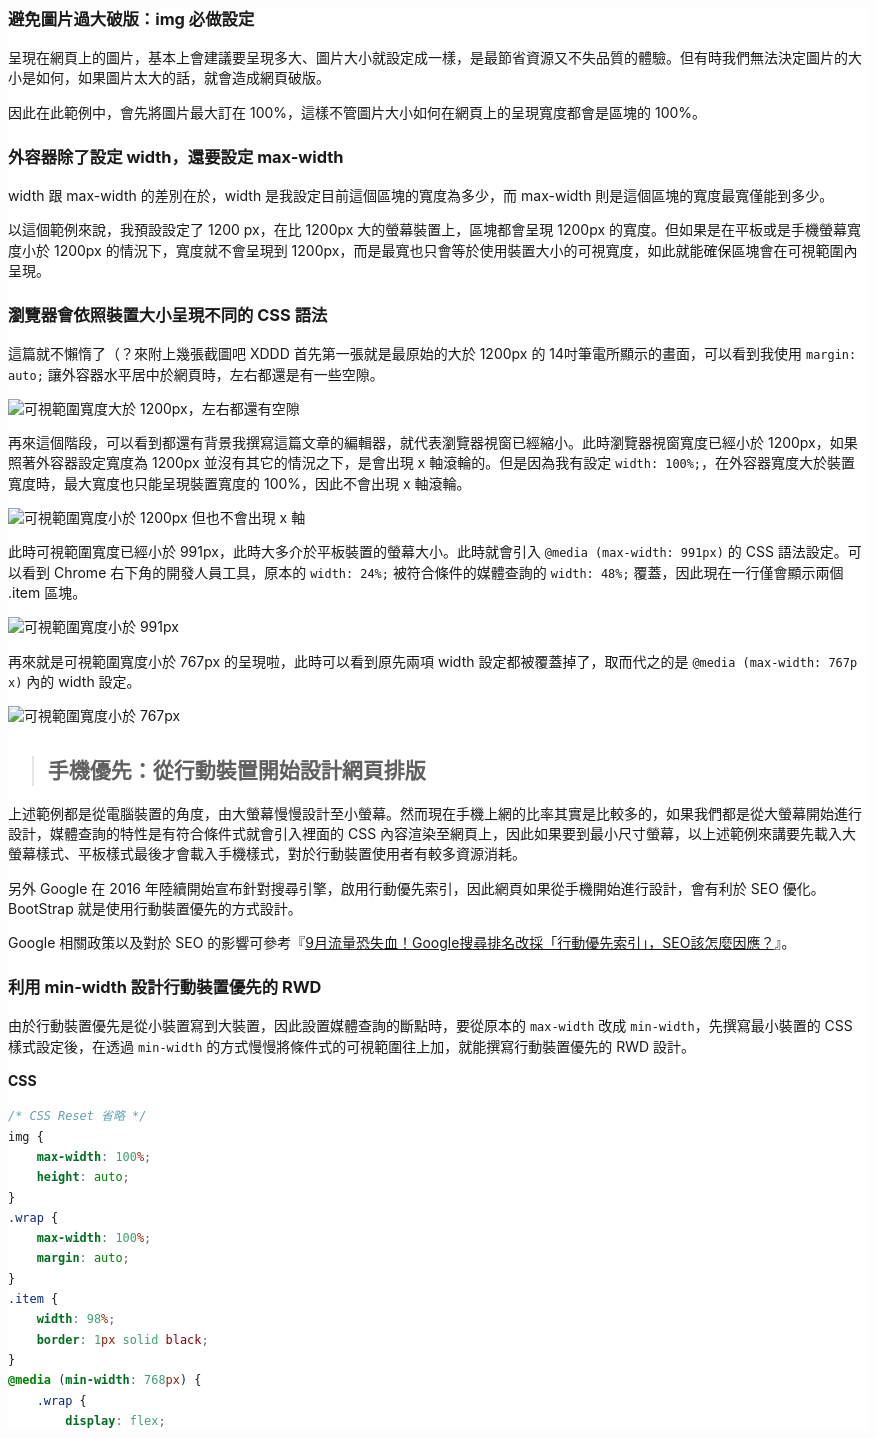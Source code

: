 ### 避免圖片過大破版：img 必做設定

呈現在網頁上的圖片，基本上會建議要呈現多大、圖片大小就設定成一樣，是最節省資源又不失品質的體驗。但有時我們無法決定圖片的大小是如何，如果圖片太大的話，就會造成網頁破版。

因此在此範例中，會先將圖片最大訂在 100%，這樣不管圖片大小如何在網頁上的呈現寬度都會是區塊的 100%。

### 外容器除了設定 width，還要設定 max-width

width 跟 max-width 的差別在於，width 是我設定目前這個區塊的寬度為多少，而 max-width 則是這個區塊的寬度最寬僅能到多少。

以這個範例來說，我預設設定了 1200 px，在比 1200px 大的螢幕裝置上，區塊都會呈現 1200px 的寬度。但如果是在平板或是手機螢幕寬度小於 1200px 的情況下，寬度就不會呈現到 1200px，而是最寬也只會等於使用裝置大小的可視寬度，如此就能確保區塊會在可視範圍內呈現。

### 瀏覽器會依照裝置大小呈現不同的 CSS 語法

這篇就不懶惰了（？來附上幾張截圖吧 XDDD 首先第一張就是最原始的大於 1200px 的 14吋筆電所顯示的畫面，可以看到我使用 `margin: auto;` 讓外容器水平居中於網頁時，左右都還是有一些空隙。

![可視範圍寬度大於 1200px，左右都還有空隙](https://img.guiblogs.com/css-media-rwd/1.jpg)

再來這個階段，可以看到都還有背景我撰寫這篇文章的編輯器，就代表瀏覽器視窗已經縮小。此時瀏覽器視窗寬度已經小於 1200px，如果照著外容器設定寬度為 1200px 並沒有其它的情況之下，是會出現 x 軸滾輪的。但是因為我有設定 `width: 100%;`，在外容器寬度大於裝置寬度時，最大寬度也只能呈現裝置寬度的 100%，因此不會出現 x 軸滾輪。

![可視範圍寬度小於 1200px 但也不會出現 x 軸](https://img.guiblogs.com/css-media-rwd/2.jpg)

此時可視範圍寬度已經小於 991px，此時大多介於平板裝置的螢幕大小。此時就會引入 `@media (max-width: 991px)` 的 CSS 語法設定。可以看到 Chrome 右下角的開發人員工具，原本的 `width: 24%;` 被符合條件的媒體查詢的 `width: 48%;` 覆蓋，因此現在一行僅會顯示兩個 .item 區塊。

![可視範圍寬度小於 991px](https://img.guiblogs.com/css-media-rwd/3.jpg)

再來就是可視範圍寬度小於 767px 的呈現啦，此時可以看到原先兩項 width 設定都被覆蓋掉了，取而代之的是 `@media (max-width: 767px)` 內的 width 設定。

![可視範圍寬度小於 767px](https://img.guiblogs.com/css-media-rwd/4.jpg)

> ## 手機優先：從行動裝置開始設計網頁排版

上述範例都是從電腦裝置的角度，由大螢幕慢慢設計至小螢幕。然而現在手機上網的比率其實是比較多的，如果我們都是從大螢幕開始進行設計，媒體查詢的特性是有符合條件式就會引入裡面的 CSS 內容渲染至網頁上，因此如果要到最小尺寸螢幕，以上述範例來講要先載入大螢幕樣式、平板樣式最後才會載入手機樣式，對於行動裝置使用者有較多資源消耗。

另外 Google 在 2016 年陸續開始宣布針對搜尋引擎，啟用行動優先索引，因此網頁如果從手機開始進行設計，會有利於 SEO 優化。BootStrap 就是使用行動裝置優先的方式設計。

Google 相關政策以及對於 SEO 的影響可參考『[9月流量恐失血！Google搜尋排名改採「行動優先索引」，SEO該怎麼因應？](https://www.bnext.com.tw/article/56878/google-mobile-first-indexing)』。	

### 利用 min-width 設計行動裝置優先的 RWD

由於行動裝置優先是從小裝置寫到大裝置，因此設置媒體查詢的斷點時，要從原本的 `max-width` 改成 `min-width`，先撰寫最小裝置的 CSS 樣式設定後，在透過 `min-width` 的方式慢慢將條件式的可視範圍往上加，就能撰寫行動裝置優先的 RWD 設計。

**CSS**

``` CSS
/* CSS Reset 省略 */
img {
    max-width: 100%;
    height: auto;
}
.wrap {
    max-width: 100%;
    margin: auto;
}
.item {
    width: 98%;
    border: 1px solid black;
}
@media (min-width: 768px) {
    .wrap {
        display: flex;
```
